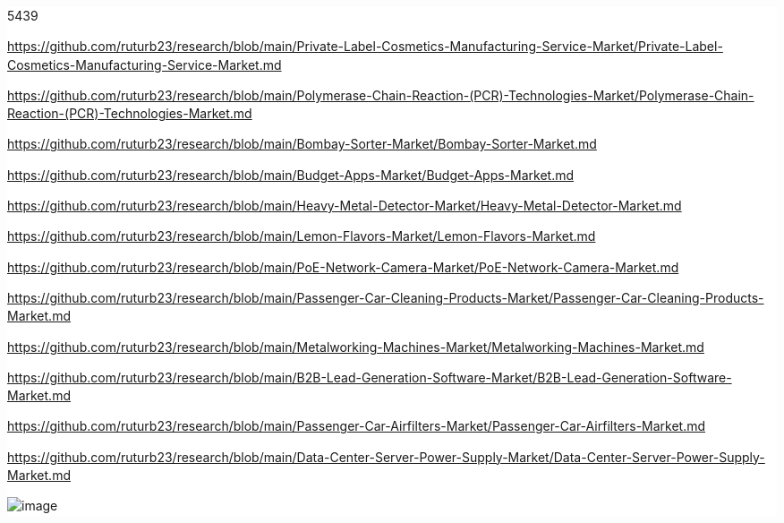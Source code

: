 5439</p><p><a href="https://github.com/ruturb23/research/blob/main/Private-Label-Cosmetics-Manufacturing-Service-Market/Private-Label-Cosmetics-Manufacturing-Service-Market.md">https://github.com/ruturb23/research/blob/main/Private-Label-Cosmetics-Manufacturing-Service-Market/Private-Label-Cosmetics-Manufacturing-Service-Market.md</a></p><p><a href="https://github.com/ruturb23/research/blob/main/Polymerase-Chain-Reaction-(PCR)-Technologies-Market/Polymerase-Chain-Reaction-(PCR)-Technologies-Market.md">https://github.com/ruturb23/research/blob/main/Polymerase-Chain-Reaction-(PCR)-Technologies-Market/Polymerase-Chain-Reaction-(PCR)-Technologies-Market.md</a></p><p><a href="https://github.com/ruturb23/research/blob/main/Bombay-Sorter-Market/Bombay-Sorter-Market.md">https://github.com/ruturb23/research/blob/main/Bombay-Sorter-Market/Bombay-Sorter-Market.md</a></p><p><a href="https://github.com/ruturb23/research/blob/main/Budget-Apps-Market/Budget-Apps-Market.md">https://github.com/ruturb23/research/blob/main/Budget-Apps-Market/Budget-Apps-Market.md</a></p><p><a href="https://github.com/ruturb23/research/blob/main/Heavy-Metal-Detector-Market/Heavy-Metal-Detector-Market.md">https://github.com/ruturb23/research/blob/main/Heavy-Metal-Detector-Market/Heavy-Metal-Detector-Market.md</a></p><p><a href="https://github.com/ruturb23/research/blob/main/Lemon-Flavors-Market/Lemon-Flavors-Market.md">https://github.com/ruturb23/research/blob/main/Lemon-Flavors-Market/Lemon-Flavors-Market.md</a></p><p><a href="https://github.com/ruturb23/research/blob/main/PoE-Network-Camera-Market/PoE-Network-Camera-Market.md">https://github.com/ruturb23/research/blob/main/PoE-Network-Camera-Market/PoE-Network-Camera-Market.md</a></p><p><a href="https://github.com/ruturb23/research/blob/main/Passenger-Car-Cleaning-Products-Market/Passenger-Car-Cleaning-Products-Market.md">https://github.com/ruturb23/research/blob/main/Passenger-Car-Cleaning-Products-Market/Passenger-Car-Cleaning-Products-Market.md</a></p><p><a href="https://github.com/ruturb23/research/blob/main/Metalworking-Machines-Market/Metalworking-Machines-Market.md">https://github.com/ruturb23/research/blob/main/Metalworking-Machines-Market/Metalworking-Machines-Market.md</a></p><p><a href="https://github.com/ruturb23/research/blob/main/B2B-Lead-Generation-Software-Market/B2B-Lead-Generation-Software-Market.md">https://github.com/ruturb23/research/blob/main/B2B-Lead-Generation-Software-Market/B2B-Lead-Generation-Software-Market.md</a></p><p><a href="https://github.com/ruturb23/research/blob/main/Passenger-Car-Airfilters-Market/Passenger-Car-Airfilters-Market.md">https://github.com/ruturb23/research/blob/main/Passenger-Car-Airfilters-Market/Passenger-Car-Airfilters-Market.md</a></p><p><a href="https://github.com/ruturb23/research/blob/main/Data-Center-Server-Power-Supply-Market/Data-Center-Server-Power-Supply-Market.md">https://github.com/ruturb23/research/blob/main/Data-Center-Server-Power-Supply-Market/Data-Center-Server-Power-Supply-Market.md</a></p>
![image](https://github.com/user-attachments/assets/bf3cea4f-4708-493f-a9b0-ecf4365cee8c)
